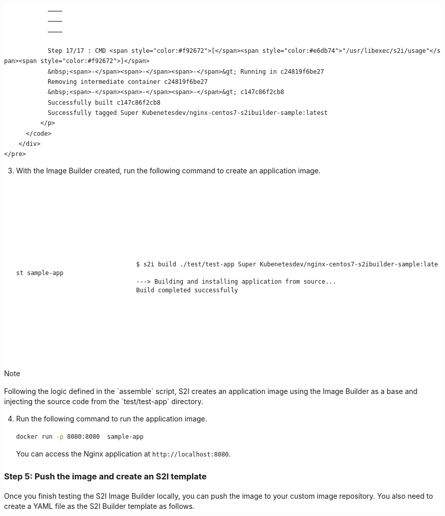                 …………
                …………
                …………
                
                Step 17/17 : CMD <span style="color:#f92672">[</span><span style="color:#e6db74">"/usr/libexec/s2i/usage"</span><span style="color:#f92672">]</span> 
                &nbsp;<span>-</span><span>-</span><span>-</span>&gt; Running in c24819f6be27
                Removing intermediate container c24819f6be27
                &nbsp;<span>-</span><span>-</span><span>-</span>&gt; c147c86f2cb8
                Successfully built c147c86f2cb8
                Successfully tagged Super Kubenetesdev/nginx-centos7-s2ibuilder-sample:latest
              </p>
          </code>
        </div>
    </pre>
  </article>

3. With the Image Builder created, run the following command to create an application image.

    <article className="highlight">
      <pre>
         <div className="copy-code-button" title="Copy Code"></div>
         <div className="code-over-div">
            <code>
               <p>
									$ s2i build ./test/test-app Super Kubenetesdev/nginx-centos7-s2ibuilder-sample:latest sample-app
									<span>-</span><span>-</span><span>-</span>&gt; Building and installing application from source...
									Build completed successfully
               </p>
            </code>
         </div>
      </pre>
   </article>

  <div className="notices note">
    <p>Note</p>
    <div>
      Following the logic defined in the `assemble` script, S2I creates an application image using the Image Builder as a base and injecting the source code from the `test/test-app` directory.
    </div>
  </div>


4. Run the following command to run the application image.

   ```bash
   docker run -p 8080:8080  sample-app
   ```

   You can access the Nginx application at `http://localhost:8080`.

### Step 5: Push the image and create an S2I template

Once you finish testing the S2I Image Builder locally, you can push the image to your custom image repository. You also need to create a YAML file as the S2I Builder template as follows.
